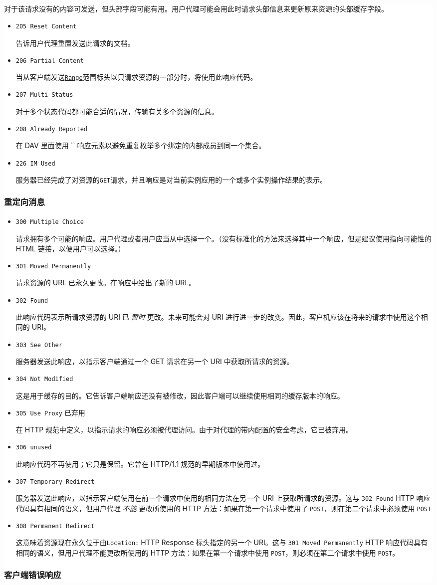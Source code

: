   对于该请求没有的内容可发送，但头部字段可能有用。用户代理可能会用此时请求头部信息来更新原来资源的头部缓存字段。

- `205 Reset Content` 

  告诉用户代理重置发送此请求的文档。

- `206 Partial Content` 

  当从客户端发送[`Range`](https://developer.mozilla.org/zh-CN/docs/Web/HTTP/Headers/Range)范围标头以只请求资源的一部分时，将使用此响应代码。

- `207 Multi-Status` 

  对于多个状态代码都可能合适的情况，传输有关多个资源的信息。

- `208 Already Reported` 

  在 DAV 里面使用 `` 响应元素以避免重复枚举多个绑定的内部成员到同一个集合。

- `226 IM Used` 

  服务器已经完成了对资源的`GET`请求，并且响应是对当前实例应用的一个或多个实例操作结果的表示。

### 重定向消息

- `300 Multiple Choice` 

  请求拥有多个可能的响应。用户代理或者用户应当从中选择一个。（没有标准化的方法来选择其中一个响应，但是建议使用指向可能性的 HTML 链接，以便用户可以选择。）

- `301 Moved Permanently` 

  请求资源的 URL 已永久更改。在响应中给出了新的 URL。

- `302 Found` 

  此响应代码表示所请求资源的 URI 已 *暂时* 更改。未来可能会对 URI 进行进一步的改变。因此，客户机应该在将来的请求中使用这个相同的 URI。

- `303 See Other` 

  服务器发送此响应，以指示客户端通过一个 GET 请求在另一个 URI 中获取所请求的资源。

- `304 Not Modified` 

  这是用于缓存的目的。它告诉客户端响应还没有被修改，因此客户端可以继续使用相同的缓存版本的响应。

- `305 Use Proxy` 已弃用

  在 HTTP 规范中定义，以指示请求的响应必须被代理访问。由于对代理的带内配置的安全考虑，它已被弃用。

- `306 unused` 

  此响应代码不再使用；它只是保留。它曾在 HTTP/1.1 规范的早期版本中使用过。

- `307 Temporary Redirect` 

  服务器发送此响应，以指示客户端使用在前一个请求中使用的相同方法在另一个 URI 上获取所请求的资源。这与 `302 Found` HTTP 响应代码具有相同的语义，但用户代理 *不能* 更改所使用的 HTTP 方法：如果在第一个请求中使用了 `POST`，则在第二个请求中必须使用 `POST`

- `308 Permanent Redirect` 

  这意味着资源现在永久位于由`Location:` HTTP Response 标头指定的另一个 URI。这与 `301 Moved Permanently` HTTP 响应代码具有相同的语义，但用户代理不能更改所使用的 HTTP 方法：如果在第一个请求中使用 `POST`，则必须在第二个请求中使用 `POST`。

### 客户端错误响应
